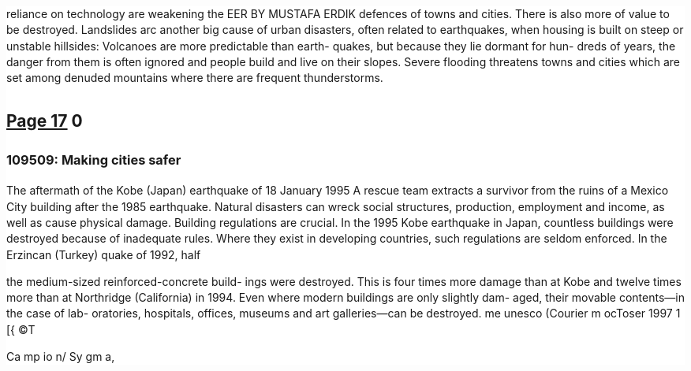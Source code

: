 reliance on technology are weakening the 
EER 
BY MUSTAFA ERDIK 
defences of towns and cities. There is also more 
of value to be destroyed. 
Landslides arc another big cause of urban 
disasters, often related to earthquakes, when 
housing is built on steep or unstable hillsides: 
Volcanoes are more predictable than earth- 
quakes, but because they lie dormant for hun- 
dreds of years, the danger from them is often 
ignored and people build and live on their 
slopes. Severe flooding threatens towns and 
cities which are set among denuded mountains 
where there are frequent thunderstorms.

## [Page 17](109505engo.pdf#page=17) 0

### 109509: Making cities safer

The aftermath of 
the Kobe (Japan) earthquake 
of 18 January 1995 
A rescue team extracts a 
survivor from the ruins of a 
Mexico City building after the 
1985 earthquake. 
Natural disasters can wreck social structures, 
production, employment and income, as well as 
cause physical damage. Building regulations are 
crucial. In the 1995 Kobe earthquake in Japan, 
countless buildings were destroyed because of 
inadequate rules. Where they exist in developing 
countries, such regulations are seldom enforced. 
In the Erzincan (Turkey) quake of 1992, half 
 
the medium-sized reinforced-concrete build- 
ings were destroyed. This is four times more 
damage than at Kobe and twelve times more 
than at Northridge (California) in 1994. Even 
where modern buildings are only slightly dam- 
aged, their movable contents—in the case of lab- 
oratories, hospitals, offices, museums and art 
galleries—can be destroyed. 
me unesco (Courier m ocToser 1997 1 [{ 
©T
 
Ca
mp
io
n/
Sy
gm
a,
 
